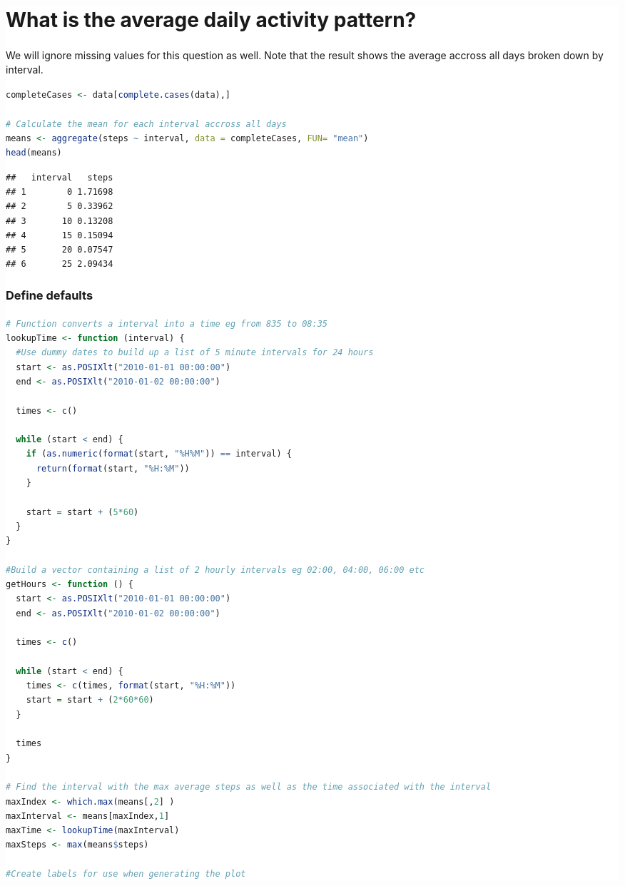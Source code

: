 What is the average daily activity pattern?
==================================================
We will ignore missing values for this question as well. Note that the result shows the average accross all days broken down by interval.


```r
completeCases <- data[complete.cases(data),]

# Calculate the mean for each interval accross all days
means <- aggregate(steps ~ interval, data = completeCases, FUN= "mean")
head(means)
```

```
##   interval   steps
## 1        0 1.71698
## 2        5 0.33962
## 3       10 0.13208
## 4       15 0.15094
## 5       20 0.07547
## 6       25 2.09434
```

### Define defaults

```r
# Function converts a interval into a time eg from 835 to 08:35
lookupTime <- function (interval) {
  #Use dummy dates to build up a list of 5 minute intervals for 24 hours 
  start <- as.POSIXlt("2010-01-01 00:00:00") 
  end <- as.POSIXlt("2010-01-02 00:00:00") 
  
  times <- c()
  
  while (start < end) {
    if (as.numeric(format(start, "%H%M")) == interval) {
      return(format(start, "%H:%M"))
    }

    start = start + (5*60)
  }
} 

#Build a vector containing a list of 2 hourly intervals eg 02:00, 04:00, 06:00 etc
getHours <- function () {
  start <- as.POSIXlt("2010-01-01 00:00:00") 
  end <- as.POSIXlt("2010-01-02 00:00:00") 
  
  times <- c()
  
  while (start < end) {
    times <- c(times, format(start, "%H:%M"))
    start = start + (2*60*60)
  }
  
  times
} 

# Find the interval with the max average steps as well as the time associated with the interval  
maxIndex <- which.max(means[,2] )
maxInterval <- means[maxIndex,1]
maxTime <- lookupTime(maxInterval)
maxSteps <- max(means$steps)

#Create labels for use when generating the plot
```